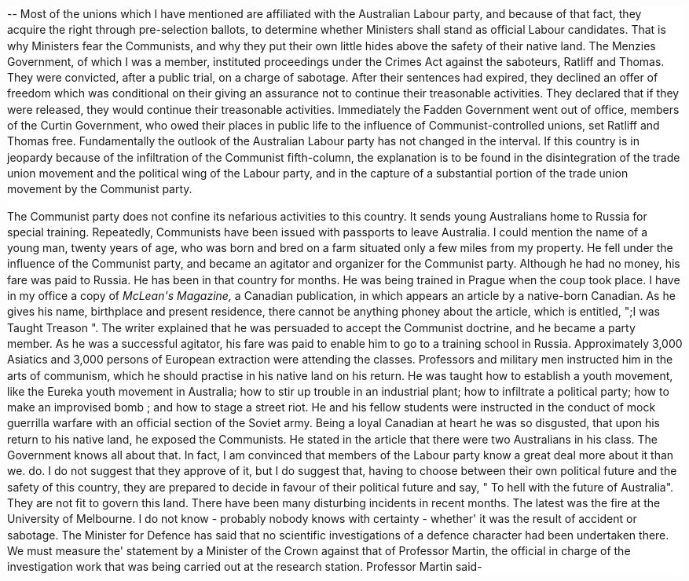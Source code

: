 -- Most of the unions which I have mentioned are affiliated with the Australian Labour party, and because of that fact, they acquire the right through pre-selection ballots, to determine whether Ministers shall stand as official Labour candidates. That is why Ministers fear the Communists, and why they put their own little hides above the safety of their native land. The Menzies Government, of which I was a member, instituted proceedings under the Crimes Act against the saboteurs, Ratliff and Thomas. They were convicted, after a public trial, on a charge of sabotage. After their sentences had expired, they declined an offer of freedom which was conditional on their giving an assurance not to continue their treasonable activities. They declared that if they were released, they would continue their treasonable activities. Immediately the Fadden Government went out of office, members of the Curtin Government, who owed their places in public life to the influence of Communist-controlled unions, set Ratliff and Thomas free. Fundamentally the outlook of the Australian Labour party has not changed in the interval. If this country is in jeopardy because of the infiltration of the Communist fifth-column, the explanation is to be found in the disintegration of the trade union movement and the political wing of the Labour party, and in the capture of a substantial portion of the trade union movement by the Communist party. 

The Communist party does not confine its nefarious activities to this country. It sends young Australians home to Russia for special training. Repeatedly, Communists have been issued with passports to leave Australia. I could mention the name of a young man, twenty years of age, who was born and bred on a farm situated only a few miles from my property. He fell under the influence of the Communist party, and became an agitator and organizer for the Communist party. Although he had no money, his fare was paid to Russia. He has been in that country for months. He was being trained in Prague when the coup took place. I have in my office a copy of  *McLean's Magazine,*  a Canadian publication, in which appears an article by a native-born Canadian. As he gives his name, birthplace and present residence, there cannot be anything phoney about the article, which is entitled, ";I was Taught Treason ". The writer explained that he was persuaded to accept the Communist doctrine, and he became a party member. As he was a successful agitator, his fare was paid to enable him to go to a training school in Russia. Approximately 3,000 Asiatics and 3,000 persons of European extraction were attending the classes. Professors and military men instructed him in the arts of communism, which he should practise in his native land on his return. He was taught how to establish a youth movement, like the Eureka youth movement in Australia; how to stir up trouble in an industrial plant; how to infiltrate a political party; how to make an improvised bomb ; and how to stage a street riot. He and his fellow  students  were instructed in the conduct of mock guerrilla warfare with an official section of the Soviet army. Being a loyal Canadian at heart he was so disgusted, that upon his return to his native land, he exposed the Communists. He stated in the article that there were two Australians in his class. The Government knows all about that. In fact, I am convinced that members of the Labour party know a great deal more about it than we. do. I do not suggest that they approve of it, but I do suggest that, having to choose between their own political future and the safety of this country, they are prepared to decide in favour of their political future and say, " To hell with the future of Australia". They are not fit to govern this land. There have been many disturbing incidents in recent months. The latest was the fire at the University of Melbourne. I do not know - probably nobody knows with certainty - whether' it was the result of accident or sabotage. The Minister for Defence has said that no scientific investigations of a defence character had been undertaken there. We must measure the' statement by a Minister of the Crown against that of Professor Martin, the official in charge of the investigation work that was being carried out at the research station. Professor Martin said- 
